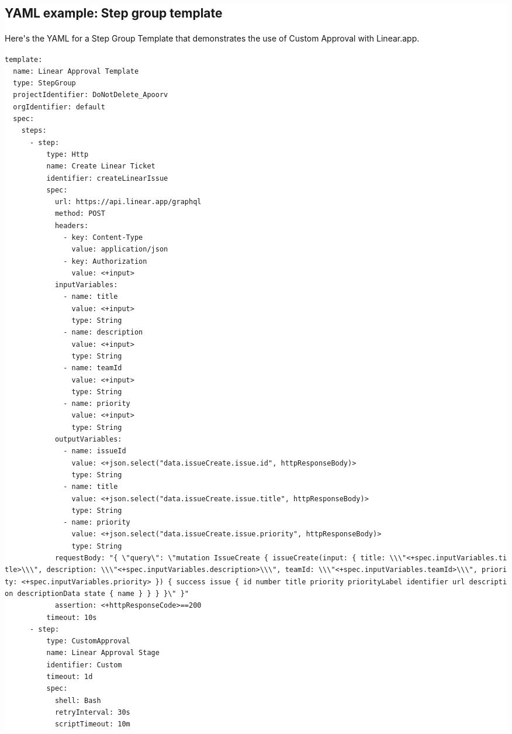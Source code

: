 ## YAML example: Step group template 
Here's the YAML for a Step Group Template that demonstrates the use of Custom Approval with Linear.app.

```
template:
  name: Linear Approval Template
  type: StepGroup
  projectIdentifier: DoNotDelete_Apoorv
  orgIdentifier: default
  spec:
    steps:
      - step:
          type: Http
          name: Create Linear Ticket
          identifier: createLinearIssue
          spec:
            url: https://api.linear.app/graphql
            method: POST
            headers:
              - key: Content-Type
                value: application/json
              - key: Authorization
                value: <+input>
            inputVariables:
              - name: title
                value: <+input>
                type: String
              - name: description
                value: <+input>
                type: String
              - name: teamId
                value: <+input>
                type: String
              - name: priority
                value: <+input>
                type: String
            outputVariables:
              - name: issueId
                value: <+json.select("data.issueCreate.issue.id", httpResponseBody)>
                type: String
              - name: title
                value: <+json.select("data.issueCreate.issue.title", httpResponseBody)>
                type: String
              - name: priority
                value: <+json.select("data.issueCreate.issue.priority", httpResponseBody)>
                type: String
            requestBody: "{ \"query\": \"mutation IssueCreate { issueCreate(input: { title: \\\"<+spec.inputVariables.title>\\\", description: \\\"<+spec.inputVariables.description>\\\", teamId: \\\"<+spec.inputVariables.teamId>\\\", priority: <+spec.inputVariables.priority> }) { success issue { id number title priority priorityLabel identifier url description descriptionData state { name } } } }\" }"
            assertion: <+httpResponseCode>==200
          timeout: 10s
      - step:
          type: CustomApproval
          name: Linear Approval Stage
          identifier: Custom
          timeout: 1d
          spec:
            shell: Bash
            retryInterval: 30s
            scriptTimeout: 10m
```